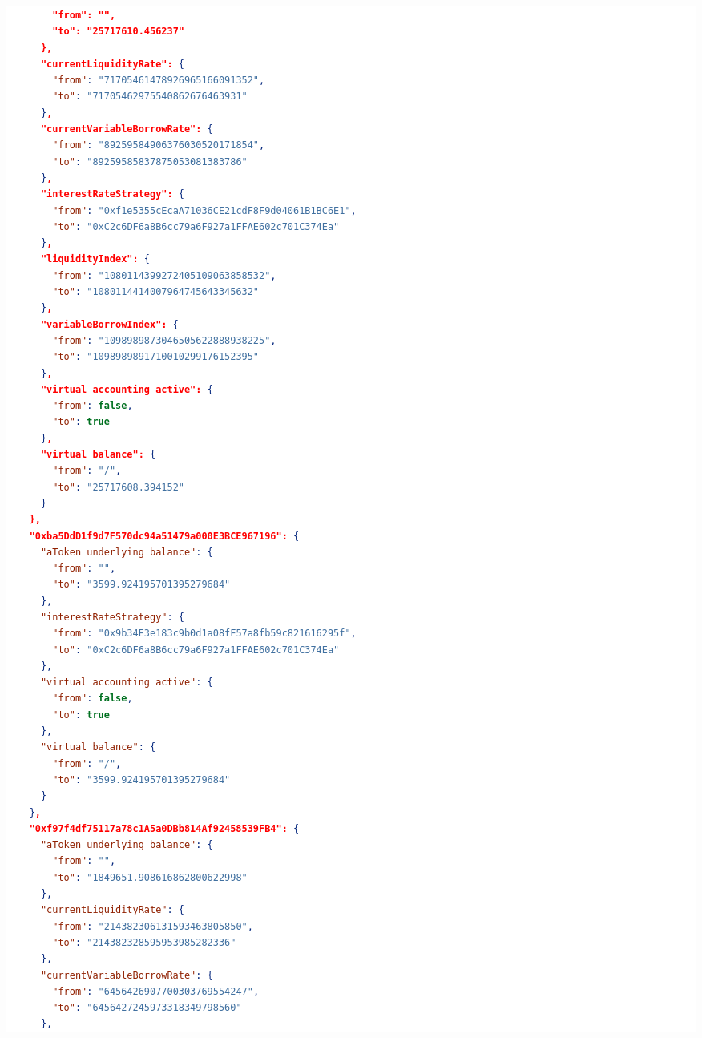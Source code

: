```json
        "from": "",
        "to": "25717610.456237"
      },
      "currentLiquidityRate": {
        "from": "71705461478926965166091352",
        "to": "71705462975540862676463931"
      },
      "currentVariableBorrowRate": {
        "from": "89259584906376030520171854",
        "to": "89259585837875053081383786"
      },
      "interestRateStrategy": {
        "from": "0xf1e5355cEcaA71036CE21cdF8F9d04061B1BC6E1",
        "to": "0xC2c6DF6a8B6cc79a6F927a1FFAE602c701C374Ea"
      },
      "liquidityIndex": {
        "from": "1080114399272405109063858532",
        "to": "1080114414007964745643345632"
      },
      "variableBorrowIndex": {
        "from": "1098989873046505622888938225",
        "to": "1098989891710010299176152395"
      },
      "virtual accounting active": {
        "from": false,
        "to": true
      },
      "virtual balance": {
        "from": "/",
        "to": "25717608.394152"
      }
    },
    "0xba5DdD1f9d7F570dc94a51479a000E3BCE967196": {
      "aToken underlying balance": {
        "from": "",
        "to": "3599.924195701395279684"
      },
      "interestRateStrategy": {
        "from": "0x9b34E3e183c9b0d1a08fF57a8fb59c821616295f",
        "to": "0xC2c6DF6a8B6cc79a6F927a1FFAE602c701C374Ea"
      },
      "virtual accounting active": {
        "from": false,
        "to": true
      },
      "virtual balance": {
        "from": "/",
        "to": "3599.924195701395279684"
      }
    },
    "0xf97f4df75117a78c1A5a0DBb814Af92458539FB4": {
      "aToken underlying balance": {
        "from": "",
        "to": "1849651.908616862800622998"
      },
      "currentLiquidityRate": {
        "from": "214382306131593463805850",
        "to": "214382328595953985282336"
      },
      "currentVariableBorrowRate": {
        "from": "6456426907700303769554247",
        "to": "6456427245973318349798560"
      },
```